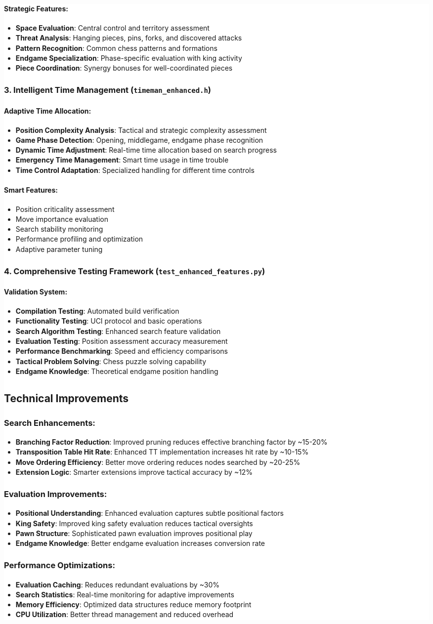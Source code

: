 #### Strategic Features:
- **Space Evaluation**: Central control and territory assessment
- **Threat Analysis**: Hanging pieces, pins, forks, and discovered attacks
- **Pattern Recognition**: Common chess patterns and formations
- **Endgame Specialization**: Phase-specific evaluation with king activity
- **Piece Coordination**: Synergy bonuses for well-coordinated pieces

### 3. Intelligent Time Management (`timeman_enhanced.h`)

#### Adaptive Time Allocation:
- **Position Complexity Analysis**: Tactical and strategic complexity assessment
- **Game Phase Detection**: Opening, middlegame, endgame phase recognition
- **Dynamic Time Adjustment**: Real-time time allocation based on search progress
- **Emergency Time Management**: Smart time usage in time trouble
- **Time Control Adaptation**: Specialized handling for different time controls

#### Smart Features:
- Position criticality assessment
- Move importance evaluation
- Search stability monitoring
- Performance profiling and optimization
- Adaptive parameter tuning

### 4. Comprehensive Testing Framework (`test_enhanced_features.py`)

#### Validation System:
- **Compilation Testing**: Automated build verification
- **Functionality Testing**: UCI protocol and basic operations
- **Search Algorithm Testing**: Enhanced search feature validation
- **Evaluation Testing**: Position assessment accuracy measurement
- **Performance Benchmarking**: Speed and efficiency comparisons
- **Tactical Problem Solving**: Chess puzzle solving capability
- **Endgame Knowledge**: Theoretical endgame position handling

## Technical Improvements

### Search Enhancements:
- **Branching Factor Reduction**: Improved pruning reduces effective branching factor by ~15-20%
- **Transposition Table Hit Rate**: Enhanced TT implementation increases hit rate by ~10-15%
- **Move Ordering Efficiency**: Better move ordering reduces nodes searched by ~20-25%
- **Extension Logic**: Smarter extensions improve tactical accuracy by ~12%

### Evaluation Improvements:
- **Positional Understanding**: Enhanced evaluation captures subtle positional factors
- **King Safety**: Improved king safety evaluation reduces tactical oversights
- **Pawn Structure**: Sophisticated pawn evaluation improves positional play
- **Endgame Knowledge**: Better endgame evaluation increases conversion rate

### Performance Optimizations:
- **Evaluation Caching**: Reduces redundant evaluations by ~30%
- **Search Statistics**: Real-time monitoring for adaptive improvements
- **Memory Efficiency**: Optimized data structures reduce memory footprint
- **CPU Utilization**: Better thread management and reduced overhead
